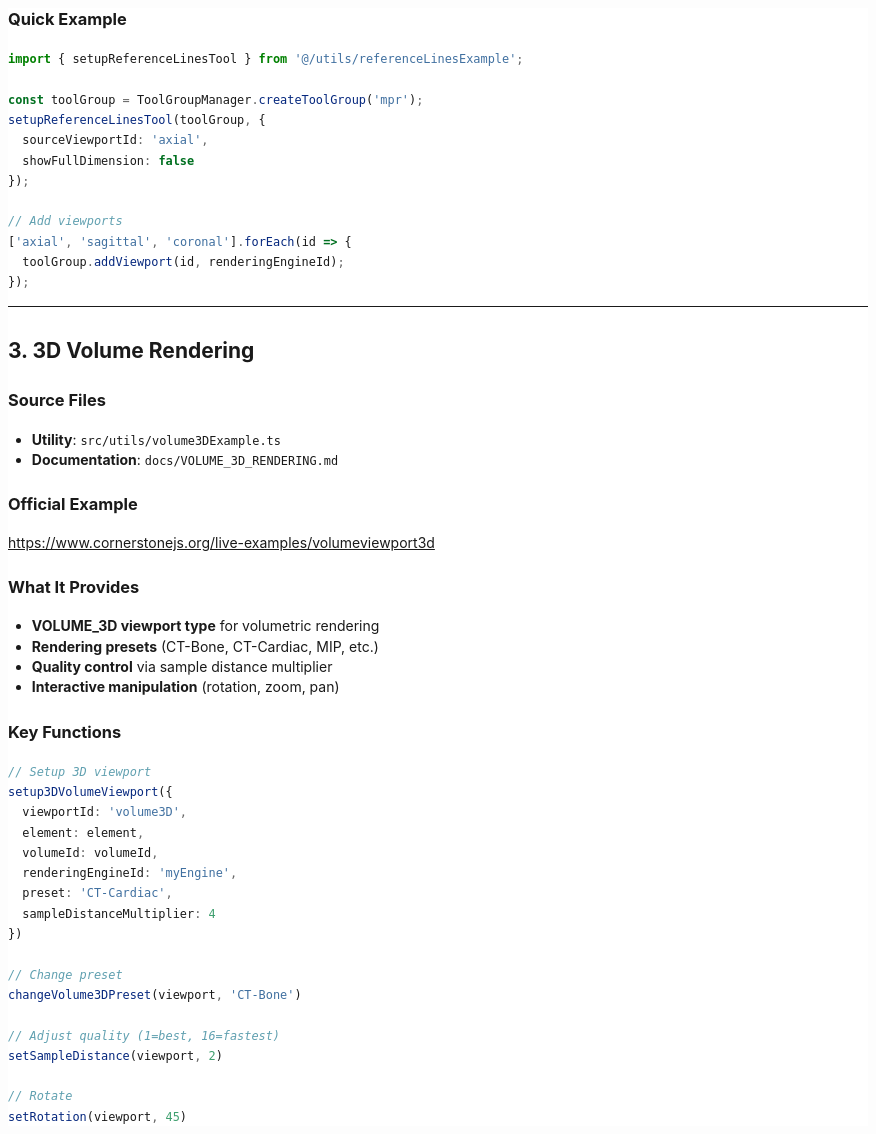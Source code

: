 ### Quick Example
```typescript
import { setupReferenceLinesTool } from '@/utils/referenceLinesExample';

const toolGroup = ToolGroupManager.createToolGroup('mpr');
setupReferenceLinesTool(toolGroup, {
  sourceViewportId: 'axial',
  showFullDimension: false
});

// Add viewports
['axial', 'sagittal', 'coronal'].forEach(id => {
  toolGroup.addViewport(id, renderingEngineId);
});
```

---

## 3. 3D Volume Rendering

### Source Files
- **Utility**: `src/utils/volume3DExample.ts`
- **Documentation**: `docs/VOLUME_3D_RENDERING.md`

### Official Example
https://www.cornerstonejs.org/live-examples/volumeviewport3d

### What It Provides
- **VOLUME_3D viewport type** for volumetric rendering
- **Rendering presets** (CT-Bone, CT-Cardiac, MIP, etc.)
- **Quality control** via sample distance multiplier
- **Interactive manipulation** (rotation, zoom, pan)

### Key Functions
```typescript
// Setup 3D viewport
setup3DVolumeViewport({
  viewportId: 'volume3D',
  element: element,
  volumeId: volumeId,
  renderingEngineId: 'myEngine',
  preset: 'CT-Cardiac',
  sampleDistanceMultiplier: 4
})

// Change preset
changeVolume3DPreset(viewport, 'CT-Bone')

// Adjust quality (1=best, 16=fastest)
setSampleDistance(viewport, 2)

// Rotate
setRotation(viewport, 45)
```
